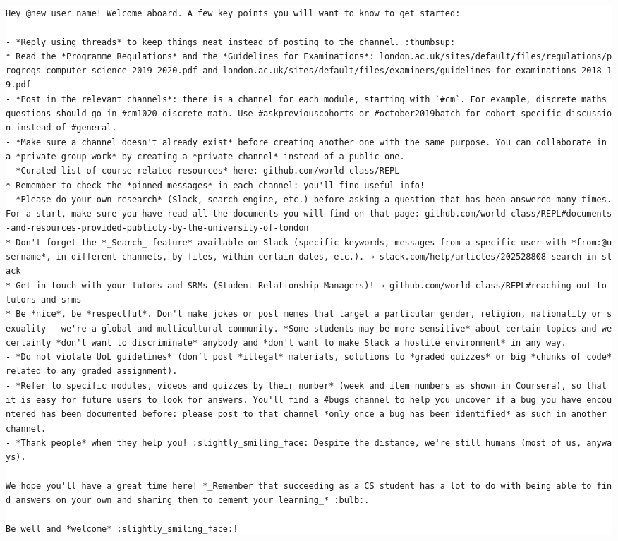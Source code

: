 ```
Hey @new_user_name! Welcome aboard. A few key points you will want to know to get started:

- *Reply using threads* to keep things neat instead of posting to the channel. :thumbsup:
* Read the *Programme Regulations* and the *Guidelines for Examinations*: london.ac.uk/sites/default/files/regulations/progregs-computer-science-2019-2020.pdf and london.ac.uk/sites/default/files/examiners/guidelines-for-examinations-2018-19.pdf
- *Post in the relevant channels*: there is a channel for each module, starting with `#cm`. For example, discrete maths questions should go in #cm1020-discrete-math. Use #askpreviouscohorts or #october2019batch for cohort specific discussion instead of #general.
- *Make sure a channel doesn't already exist* before creating another one with the same purpose. You can collaborate in a *private group work* by creating a *private channel* instead of a public one.
- *Curated list of course related resources* here: github.com/world-class/REPL
* Remember to check the *pinned messages* in each channel: you'll find useful info!
- *Please do your own research* (Slack, search engine, etc.) before asking a question that has been answered many times. For a start, make sure you have read all the documents you will find on that page: github.com/world-class/REPL#documents-and-resources-provided-publicly-by-the-university-of-london
* Don't forget the *_Search_ feature* available on Slack (specific keywords, messages from a specific user with *from:@username*, in different channels, by files, within certain dates, etc.). → slack.com/help/articles/202528808-search-in-slack
* Get in touch with your tutors and SRMs (Student Relationship Managers)! → github.com/world-class/REPL#reaching-out-to-tutors-and-srms
* Be *nice*, be *respectful*. Don't make jokes or post memes that target a particular gender, religion, nationality or sexuality — we're a global and multicultural community. *Some students may be more sensitive* about certain topics and we certainly *don't want to discriminate* anybody and *don't want to make Slack a hostile environment* in any way.
- *Do not violate UoL guidelines* (don’t post *illegal* materials, solutions to *graded quizzes* or big *chunks of code* related to any graded assignment).
- *Refer to specific modules, videos and quizzes by their number* (week and item numbers as shown in Coursera), so that it is easy for future users to look for answers. You'll find a #bugs channel to help you uncover if a bug you have encountered has been documented before: please post to that channel *only once a bug has been identified* as such in another channel.
- *Thank people* when they help you! :slightly_smiling_face: Despite the distance, we're still humans (most of us, anyways).

We hope you'll have a great time here! *_Remember that succeeding as a CS student has a lot to do with being able to find answers on your own and sharing them to cement your learning_* :bulb:.

Be well and *welcome* :slightly_smiling_face:!
```
